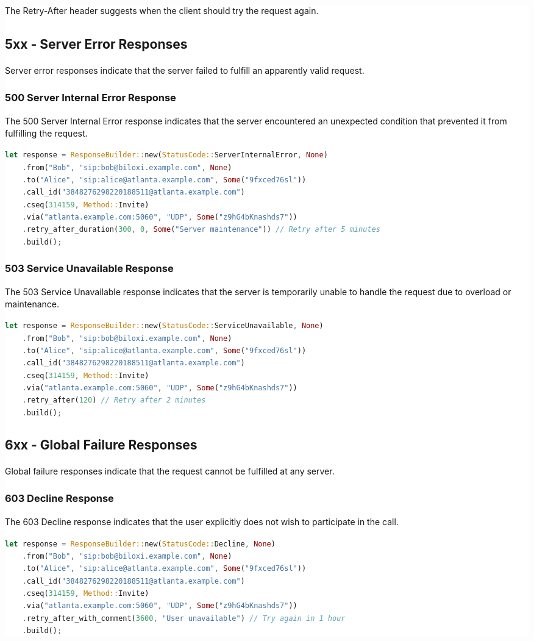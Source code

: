The Retry-After header suggests when the client should try the request again.

## 5xx - Server Error Responses

Server error responses indicate that the server failed to fulfill an apparently valid request.

### 500 Server Internal Error Response

The 500 Server Internal Error response indicates that the server encountered an unexpected condition that prevented it from fulfilling the request.

```rust
let response = ResponseBuilder::new(StatusCode::ServerInternalError, None)
    .from("Bob", "sip:bob@biloxi.example.com", None)
    .to("Alice", "sip:alice@atlanta.example.com", Some("9fxced76sl"))
    .call_id("3848276298220188511@atlanta.example.com")
    .cseq(314159, Method::Invite)
    .via("atlanta.example.com:5060", "UDP", Some("z9hG4bKnashds7"))
    .retry_after_duration(300, 0, Some("Server maintenance")) // Retry after 5 minutes
    .build();
```

### 503 Service Unavailable Response

The 503 Service Unavailable response indicates that the server is temporarily unable to handle the request due to overload or maintenance.

```rust
let response = ResponseBuilder::new(StatusCode::ServiceUnavailable, None)
    .from("Bob", "sip:bob@biloxi.example.com", None)
    .to("Alice", "sip:alice@atlanta.example.com", Some("9fxced76sl"))
    .call_id("3848276298220188511@atlanta.example.com")
    .cseq(314159, Method::Invite)
    .via("atlanta.example.com:5060", "UDP", Some("z9hG4bKnashds7"))
    .retry_after(120) // Retry after 2 minutes
    .build();
```

## 6xx - Global Failure Responses

Global failure responses indicate that the request cannot be fulfilled at any server.

### 603 Decline Response

The 603 Decline response indicates that the user explicitly does not wish to participate in the call.

```rust
let response = ResponseBuilder::new(StatusCode::Decline, None)
    .from("Bob", "sip:bob@biloxi.example.com", None)
    .to("Alice", "sip:alice@atlanta.example.com", Some("9fxced76sl"))
    .call_id("3848276298220188511@atlanta.example.com")
    .cseq(314159, Method::Invite)
    .via("atlanta.example.com:5060", "UDP", Some("z9hG4bKnashds7"))
    .retry_after_with_comment(3600, "User unavailable") // Try again in 1 hour
    .build();
```
